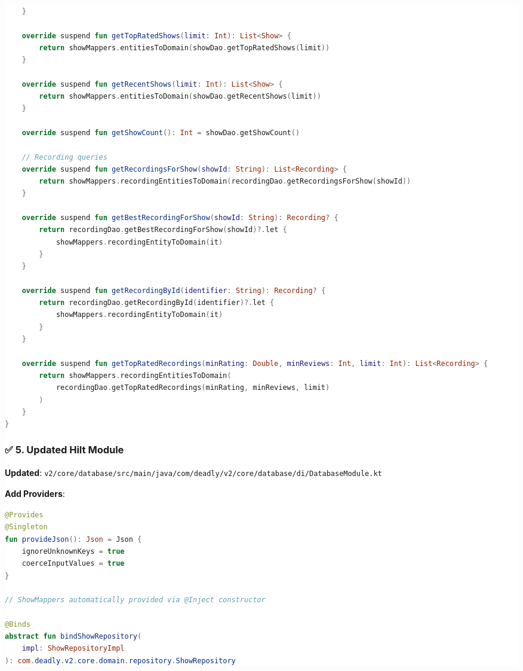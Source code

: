 ```kotlin
    }
    
    override suspend fun getTopRatedShows(limit: Int): List<Show> {
        return showMappers.entitiesToDomain(showDao.getTopRatedShows(limit))
    }
    
    override suspend fun getRecentShows(limit: Int): List<Show> {
        return showMappers.entitiesToDomain(showDao.getRecentShows(limit))
    }
    
    override suspend fun getShowCount(): Int = showDao.getShowCount()
    
    // Recording queries
    override suspend fun getRecordingsForShow(showId: String): List<Recording> {
        return showMappers.recordingEntitiesToDomain(recordingDao.getRecordingsForShow(showId))
    }
    
    override suspend fun getBestRecordingForShow(showId: String): Recording? {
        return recordingDao.getBestRecordingForShow(showId)?.let { 
            showMappers.recordingEntityToDomain(it) 
        }
    }
    
    override suspend fun getRecordingById(identifier: String): Recording? {
        return recordingDao.getRecordingById(identifier)?.let { 
            showMappers.recordingEntityToDomain(it) 
        }
    }
    
    override suspend fun getTopRatedRecordings(minRating: Double, minReviews: Int, limit: Int): List<Recording> {
        return showMappers.recordingEntitiesToDomain(
            recordingDao.getTopRatedRecordings(minRating, minReviews, limit)
        )
    }
}
```

### ✅ 5. Updated Hilt Module
**Updated**: `v2/core/database/src/main/java/com/deadly/v2/core/database/di/DatabaseModule.kt`

**Add Providers**:
```kotlin
@Provides
@Singleton
fun provideJson(): Json = Json {
    ignoreUnknownKeys = true
    coerceInputValues = true
}

// ShowMappers automatically provided via @Inject constructor

@Binds
abstract fun bindShowRepository(
    impl: ShowRepositoryImpl
): com.deadly.v2.core.domain.repository.ShowRepository
```

